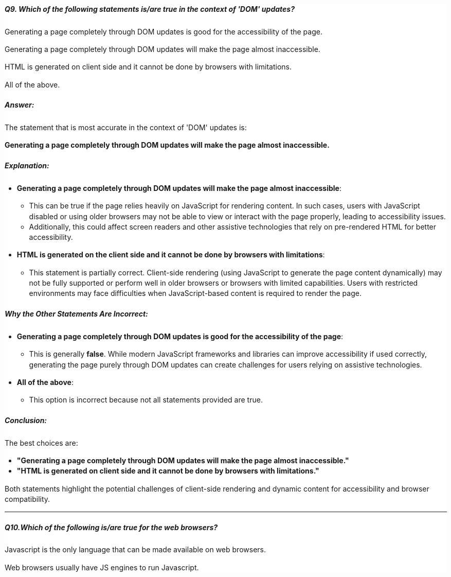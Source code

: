 ##### Q9. Which of the following statements is/are true in the context of 'DOM' updates?

Generating a page completely through DOM updates is good for the accessibility of the page.

Generating a page completely through DOM updates will make the page almost inaccessible.

HTML is generated on client side and it cannot be done by browsers with limitations.

All of the above.

##### Answer:


The statement that is most accurate in the context of 'DOM' updates is:

**Generating a page completely through DOM updates will make the page almost inaccessible.**

##### Explanation:
- **Generating a page completely through DOM updates will make the page almost inaccessible**:
  - This can be true if the page relies heavily on JavaScript for rendering content. In such cases, users with JavaScript disabled or using older browsers may not be able to view or interact with the page properly, leading to accessibility issues.
  - Additionally, this could affect screen readers and other assistive technologies that rely on pre-rendered HTML for better accessibility.

- **HTML is generated on the client side and it cannot be done by browsers with limitations**:
  - This statement is partially correct. Client-side rendering (using JavaScript to generate the page content dynamically) may not be fully supported or perform well in older browsers or browsers with limited capabilities. Users with restricted environments may face difficulties when JavaScript-based content is required to render the page.

##### Why the Other Statements Are Incorrect:
- **Generating a page completely through DOM updates is good for the accessibility of the page**:
  - This is generally **false**. While modern JavaScript frameworks and libraries can improve accessibility if used correctly, generating the page purely through DOM updates can create challenges for users relying on assistive technologies.
  
- **All of the above**:
  - This option is incorrect because not all statements provided are true.

##### Conclusion:
The best choices are:
- **"Generating a page completely through DOM updates will make the page almost inaccessible."**
- **"HTML is generated on client side and it cannot be done by browsers with limitations."**

Both statements highlight the potential challenges of client-side rendering and dynamic content for accessibility and browser compatibility.

---

##### Q10.Which of the following is/are true for the web browsers?
Javascript is the only language that can be made available on web browsers.

Web browsers usually have JS engines to run Javascript.
